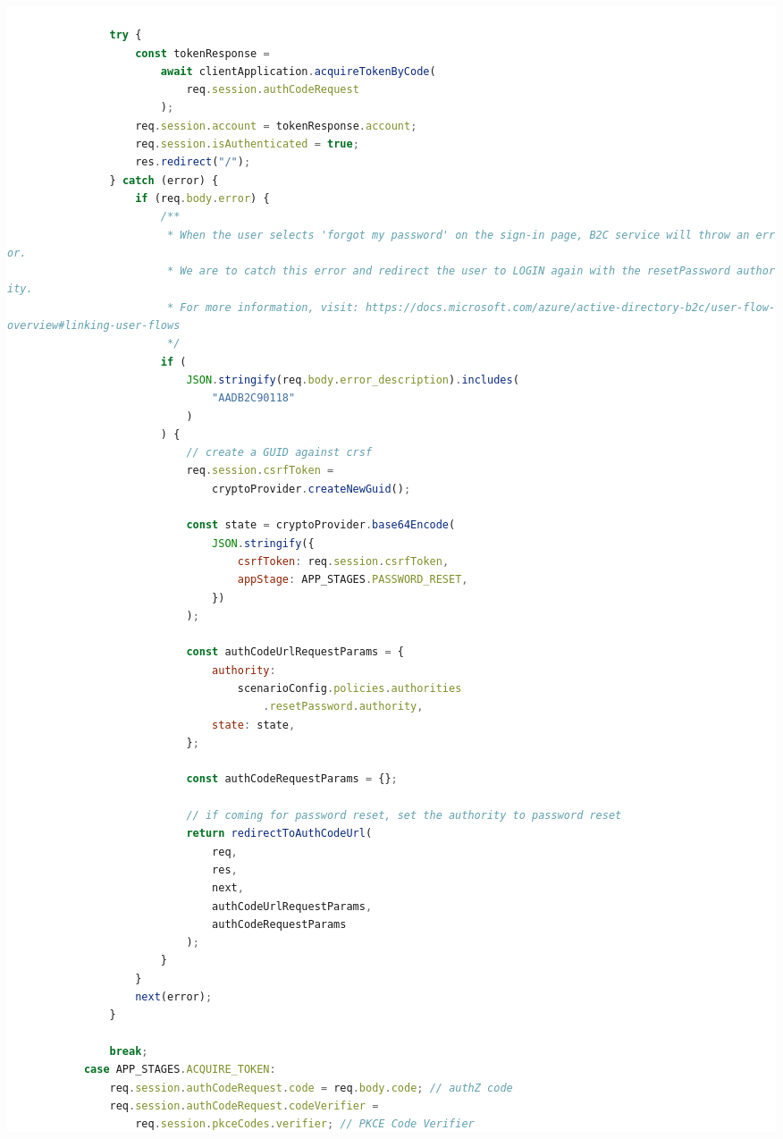 ```javascript

                try {
                    const tokenResponse =
                        await clientApplication.acquireTokenByCode(
                            req.session.authCodeRequest
                        );
                    req.session.account = tokenResponse.account;
                    req.session.isAuthenticated = true;
                    res.redirect("/");
                } catch (error) {
                    if (req.body.error) {
                        /**
                         * When the user selects 'forgot my password' on the sign-in page, B2C service will throw an error.
                         * We are to catch this error and redirect the user to LOGIN again with the resetPassword authority.
                         * For more information, visit: https://docs.microsoft.com/azure/active-directory-b2c/user-flow-overview#linking-user-flows
                         */
                        if (
                            JSON.stringify(req.body.error_description).includes(
                                "AADB2C90118"
                            )
                        ) {
                            // create a GUID against crsf
                            req.session.csrfToken =
                                cryptoProvider.createNewGuid();

                            const state = cryptoProvider.base64Encode(
                                JSON.stringify({
                                    csrfToken: req.session.csrfToken,
                                    appStage: APP_STAGES.PASSWORD_RESET,
                                })
                            );

                            const authCodeUrlRequestParams = {
                                authority:
                                    scenarioConfig.policies.authorities
                                        .resetPassword.authority,
                                state: state,
                            };

                            const authCodeRequestParams = {};

                            // if coming for password reset, set the authority to password reset
                            return redirectToAuthCodeUrl(
                                req,
                                res,
                                next,
                                authCodeUrlRequestParams,
                                authCodeRequestParams
                            );
                        }
                    }
                    next(error);
                }

                break;
            case APP_STAGES.ACQUIRE_TOKEN:
                req.session.authCodeRequest.code = req.body.code; // authZ code
                req.session.authCodeRequest.codeVerifier =
                    req.session.pkceCodes.verifier; // PKCE Code Verifier

```